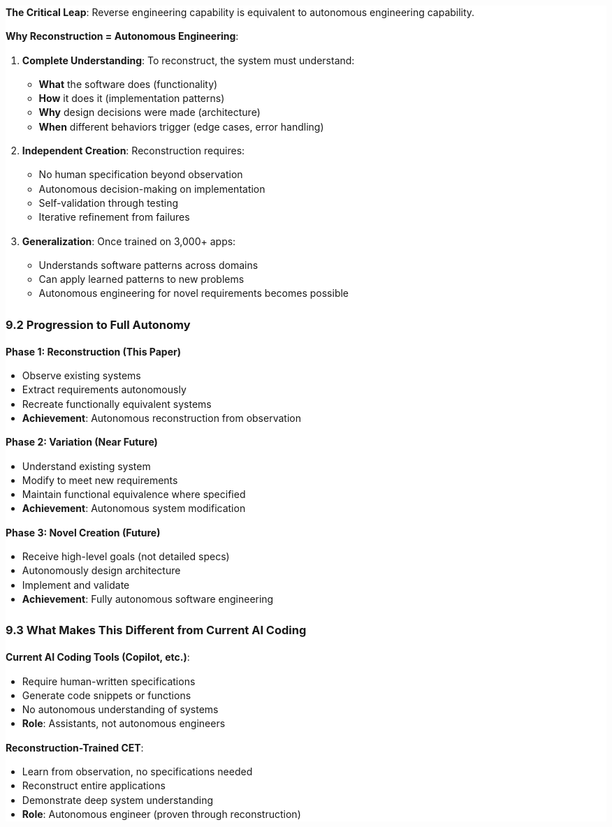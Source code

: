**The Critical Leap**: Reverse engineering capability is equivalent to autonomous engineering capability.

**Why Reconstruction = Autonomous Engineering**:

1. **Complete Understanding**: To reconstruct, the system must understand:
   - **What** the software does (functionality)
   - **How** it does it (implementation patterns)
   - **Why** design decisions were made (architecture)
   - **When** different behaviors trigger (edge cases, error handling)

2. **Independent Creation**: Reconstruction requires:
   - No human specification beyond observation
   - Autonomous decision-making on implementation
   - Self-validation through testing
   - Iterative refinement from failures

3. **Generalization**: Once trained on 3,000+ apps:
   - Understands software patterns across domains
   - Can apply learned patterns to new problems
   - Autonomous engineering for novel requirements becomes possible

### 9.2 Progression to Full Autonomy

**Phase 1: Reconstruction (This Paper)**
- Observe existing systems
- Extract requirements autonomously
- Recreate functionally equivalent systems
- **Achievement**: Autonomous reconstruction from observation

**Phase 2: Variation (Near Future)**
- Understand existing system
- Modify to meet new requirements
- Maintain functional equivalence where specified
- **Achievement**: Autonomous system modification

**Phase 3: Novel Creation (Future)**
- Receive high-level goals (not detailed specs)
- Autonomously design architecture
- Implement and validate
- **Achievement**: Fully autonomous software engineering

### 9.3 What Makes This Different from Current AI Coding

**Current AI Coding Tools (Copilot, etc.)**:
- Require human-written specifications
- Generate code snippets or functions
- No autonomous understanding of systems
- **Role**: Assistants, not autonomous engineers

**Reconstruction-Trained CET**:
- Learn from observation, no specifications needed
- Reconstruct entire applications
- Demonstrate deep system understanding
- **Role**: Autonomous engineer (proven through reconstruction)
